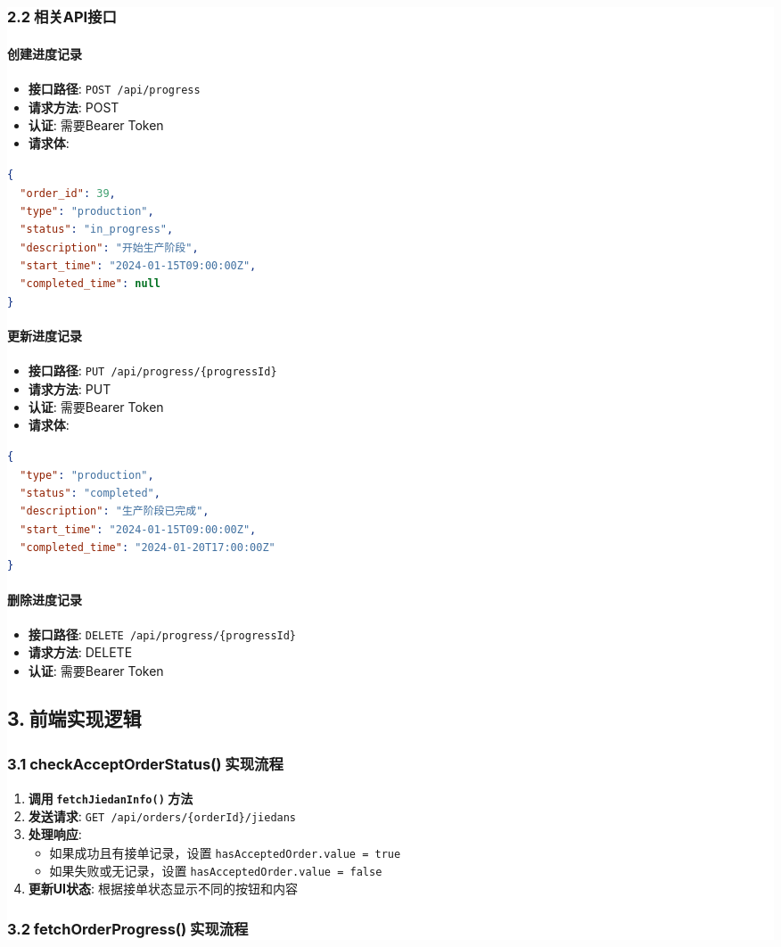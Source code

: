 
### 2.2 相关API接口

#### 创建进度记录
- **接口路径**: `POST /api/progress`
- **请求方法**: POST
- **认证**: 需要Bearer Token
- **请求体**:
```json
{
  "order_id": 39,
  "type": "production",
  "status": "in_progress",
  "description": "开始生产阶段",
  "start_time": "2024-01-15T09:00:00Z",
  "completed_time": null
}
```

#### 更新进度记录
- **接口路径**: `PUT /api/progress/{progressId}`
- **请求方法**: PUT
- **认证**: 需要Bearer Token
- **请求体**:
```json
{
  "type": "production",
  "status": "completed",
  "description": "生产阶段已完成",
  "start_time": "2024-01-15T09:00:00Z",
  "completed_time": "2024-01-20T17:00:00Z"
}
```

#### 删除进度记录
- **接口路径**: `DELETE /api/progress/{progressId}`
- **请求方法**: DELETE
- **认证**: 需要Bearer Token

## 3. 前端实现逻辑

### 3.1 checkAcceptOrderStatus() 实现流程

1. **调用 `fetchJiedanInfo()` 方法**
2. **发送请求**: `GET /api/orders/{orderId}/jiedans`
3. **处理响应**:
   - 如果成功且有接单记录，设置 `hasAcceptedOrder.value = true`
   - 如果失败或无记录，设置 `hasAcceptedOrder.value = false`
4. **更新UI状态**: 根据接单状态显示不同的按钮和内容

### 3.2 fetchOrderProgress() 实现流程
